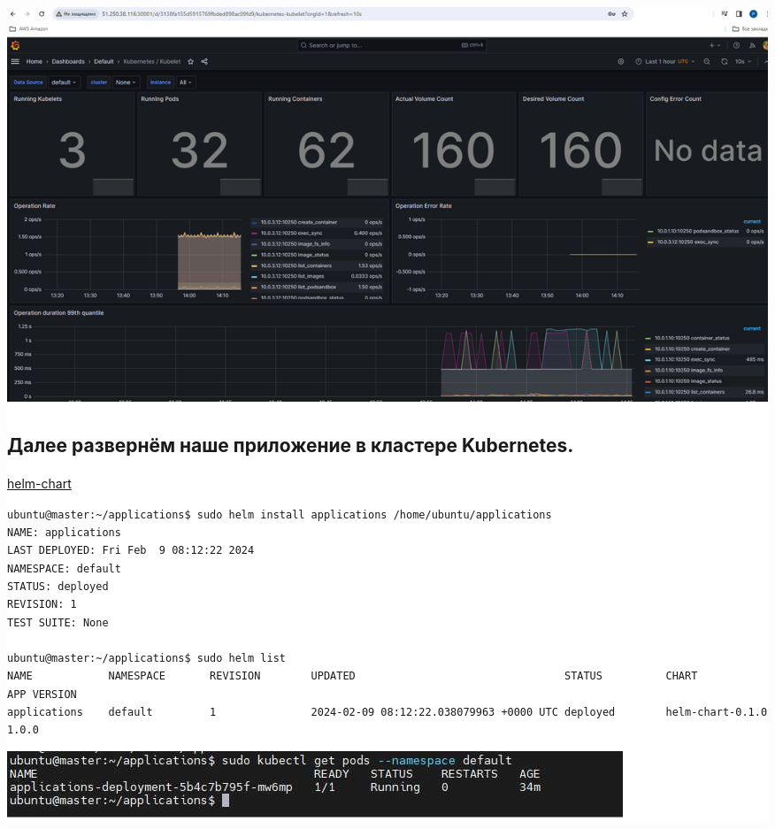 ![Ссылка 15](https://github.com/Firewal7/diplom-netology/blob/main/images/15.grafana.resurce.jpg)

## Далее развернём наше приложение в кластере Kubernetes.

[helm-chart](https://github.com/Firewal7/diplom-netology/tree/main/helm)

```
ubuntu@master:~/applications$ sudo helm install applications /home/ubuntu/applications
NAME: applications
LAST DEPLOYED: Fri Feb  9 08:12:22 2024
NAMESPACE: default
STATUS: deployed
REVISION: 1
TEST SUITE: None

ubuntu@master:~/applications$ sudo helm list
NAME            NAMESPACE       REVISION        UPDATED                                 STATUS          CHART                   APP VERSION
applications    default         1               2024-02-09 08:12:22.038079963 +0000 UTC deployed        helm-chart-0.1.0        1.0.0

```

![Ссылка 16](https://github.com/Firewal7/diplom-netology/blob/main/images/16.deploy.jpg)
